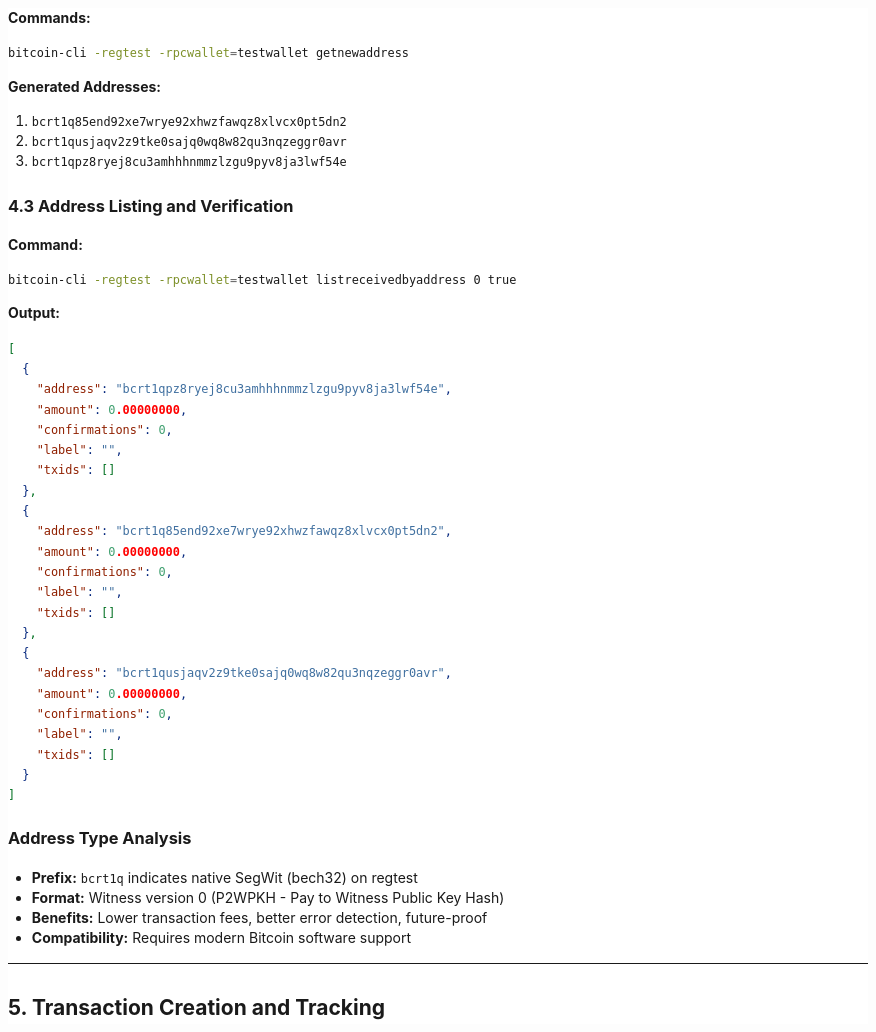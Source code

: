 **Commands:**
```bash
bitcoin-cli -regtest -rpcwallet=testwallet getnewaddress
```

**Generated Addresses:**
1. `bcrt1q85end92xe7wrye92xhwzfawqz8xlvcx0pt5dn2`
2. `bcrt1qusjaqv2z9tke0sajq0wq8w82qu3nqzeggr0avr`
3. `bcrt1qpz8ryej8cu3amhhhnmmzlzgu9pyv8ja3lwf54e`

### 4.3 Address Listing and Verification

**Command:**
```bash
bitcoin-cli -regtest -rpcwallet=testwallet listreceivedbyaddress 0 true
```

**Output:**
```json
[
  {
    "address": "bcrt1qpz8ryej8cu3amhhhnmmzlzgu9pyv8ja3lwf54e",
    "amount": 0.00000000,
    "confirmations": 0,
    "label": "",
    "txids": []
  },
  {
    "address": "bcrt1q85end92xe7wrye92xhwzfawqz8xlvcx0pt5dn2",
    "amount": 0.00000000,
    "confirmations": 0,
    "label": "",
    "txids": []
  },
  {
    "address": "bcrt1qusjaqv2z9tke0sajq0wq8w82qu3nqzeggr0avr",
    "amount": 0.00000000,
    "confirmations": 0,
    "label": "",
    "txids": []
  }
]
```

### Address Type Analysis
- **Prefix:** `bcrt1q` indicates native SegWit (bech32) on regtest
- **Format:** Witness version 0 (P2WPKH - Pay to Witness Public Key Hash)
- **Benefits:** Lower transaction fees, better error detection, future-proof
- **Compatibility:** Requires modern Bitcoin software support

---

## 5. Transaction Creation and Tracking
